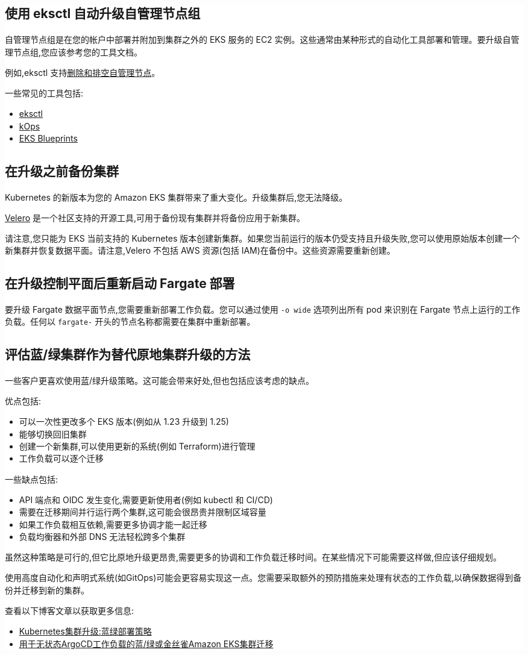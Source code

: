 ## 使用 eksctl 自动升级自管理节点组

自管理节点组是在您的帐户中部署并附加到集群之外的 EKS 服务的 EC2 实例。这些通常由某种形式的自动化工具部署和管理。要升级自管理节点组,您应该参考您的工具文档。

例如,eksctl 支持[删除和排空自管理节点](https://eksctl.io/usage/managing-nodegroups/#deleting-and-draining)。

一些常见的工具包括:

* [eksctl](https://eksctl.io/usage/nodegroup-upgrade/)
* [kOps](https://kops.sigs.k8s.io/operations/updates_and_upgrades/)
* [EKS Blueprints](https://aws-ia.github.io/terraform-aws-eks-blueprints/node-groups/#self-managed-node-groups)

## 在升级之前备份集群

Kubernetes 的新版本为您的 Amazon EKS 集群带来了重大变化。升级集群后,您无法降级。

[Velero](https://velero.io/) 是一个社区支持的开源工具,可用于备份现有集群并将备份应用于新集群。

请注意,您只能为 EKS 当前支持的 Kubernetes 版本创建新集群。如果您当前运行的版本仍受支持且升级失败,您可以使用原始版本创建一个新集群并恢复数据平面。请注意,Velero 不包括 AWS 资源(包括 IAM)在备份中。这些资源需要重新创建。

## 在升级控制平面后重新启动 Fargate 部署

要升级 Fargate 数据平面节点,您需要重新部署工作负载。您可以通过使用 `-o wide` 选项列出所有 pod 来识别在 Fargate 节点上运行的工作负载。任何以 `fargate-` 开头的节点名称都需要在集群中重新部署。

## 评估蓝/绿集群作为替代原地集群升级的方法

一些客户更喜欢使用蓝/绿升级策略。这可能会带来好处,但也包括应该考虑的缺点。

优点包括:

* 可以一次性更改多个 EKS 版本(例如从 1.23 升级到 1.25)
* 能够切换回旧集群
* 创建一个新集群,可以使用更新的系统(例如 Terraform)进行管理
* 工作负载可以逐个迁移

一些缺点包括:

* API 端点和 OIDC 发生变化,需要更新使用者(例如 kubectl 和 CI/CD)
* 需要在迁移期间并行运行两个集群,这可能会很昂贵并限制区域容量
* 如果工作负载相互依赖,需要更多协调才能一起迁移
* 负载均衡器和外部 DNS 无法轻松跨多个集群

虽然这种策略是可行的,但它比原地升级更昂贵,需要更多的协调和工作负载迁移时间。在某些情况下可能需要这样做,但应该仔细规划。

使用高度自动化和声明式系统(如GitOps)可能会更容易实现这一点。您需要采取额外的预防措施来处理有状态的工作负载,以确保数据得到备份并迁移到新的集群。

查看以下博客文章以获取更多信息:

* [Kubernetes集群升级:蓝绿部署策略](https://aws.amazon.com/blogs/containers/kubernetes-cluster-upgrade-the-blue-green-deployment-strategy/)
* [用于无状态ArgoCD工作负载的蓝/绿或金丝雀Amazon EKS集群迁移](https://aws.amazon.com/blogs/containers/blue-green-or-canary-amazon-eks-clusters-migration-for-stateless-argocd-workloads/)
